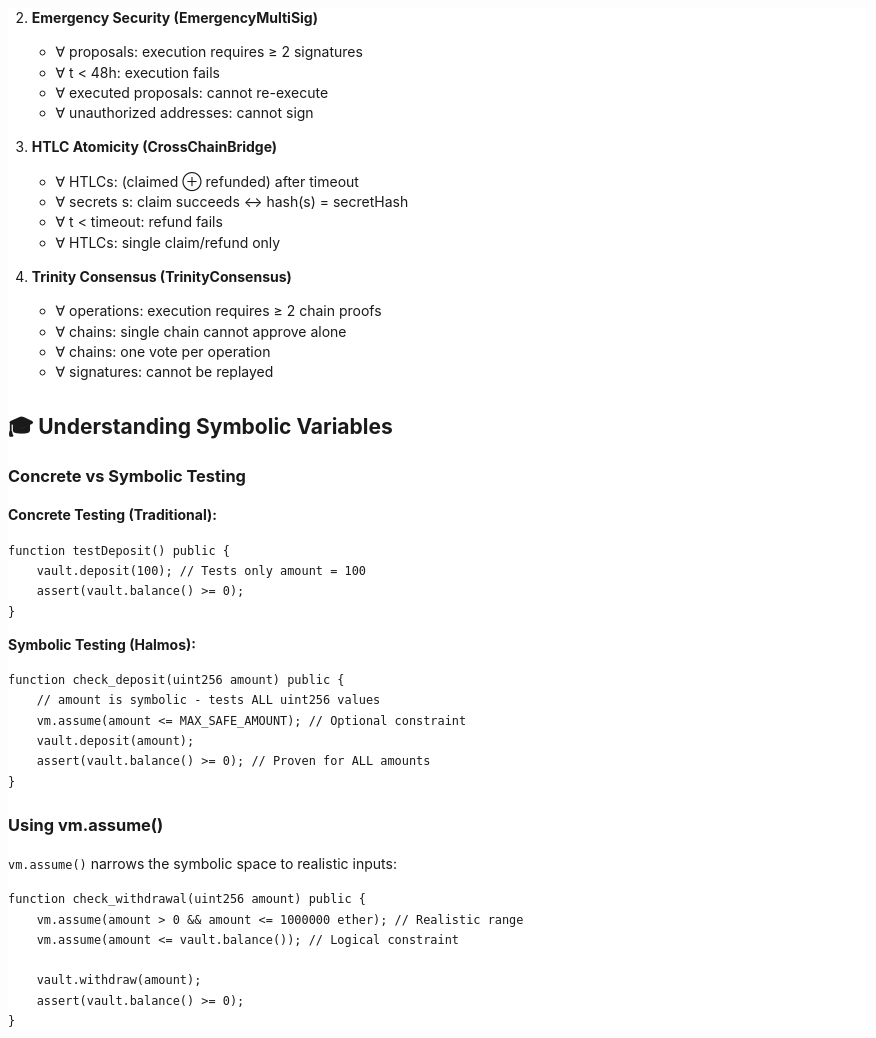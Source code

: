2. **Emergency Security (EmergencyMultiSig)**
   - ∀ proposals: execution requires ≥ 2 signatures
   - ∀ t < 48h: execution fails
   - ∀ executed proposals: cannot re-execute
   - ∀ unauthorized addresses: cannot sign

3. **HTLC Atomicity (CrossChainBridge)**
   - ∀ HTLCs: (claimed ⊕ refunded) after timeout
   - ∀ secrets s: claim succeeds ↔ hash(s) = secretHash
   - ∀ t < timeout: refund fails
   - ∀ HTLCs: single claim/refund only

4. **Trinity Consensus (TrinityConsensus)**
   - ∀ operations: execution requires ≥ 2 chain proofs
   - ∀ chains: single chain cannot approve alone
   - ∀ chains: one vote per operation
   - ∀ signatures: cannot be replayed

## 🎓 Understanding Symbolic Variables

### Concrete vs Symbolic Testing

**Concrete Testing (Traditional):**
```solidity
function testDeposit() public {
    vault.deposit(100); // Tests only amount = 100
    assert(vault.balance() >= 0);
}
```

**Symbolic Testing (Halmos):**
```solidity
function check_deposit(uint256 amount) public {
    // amount is symbolic - tests ALL uint256 values
    vm.assume(amount <= MAX_SAFE_AMOUNT); // Optional constraint
    vault.deposit(amount);
    assert(vault.balance() >= 0); // Proven for ALL amounts
}
```

### Using vm.assume()

`vm.assume()` narrows the symbolic space to realistic inputs:

```solidity
function check_withdrawal(uint256 amount) public {
    vm.assume(amount > 0 && amount <= 1000000 ether); // Realistic range
    vm.assume(amount <= vault.balance()); // Logical constraint
    
    vault.withdraw(amount);
    assert(vault.balance() >= 0);
}
```
